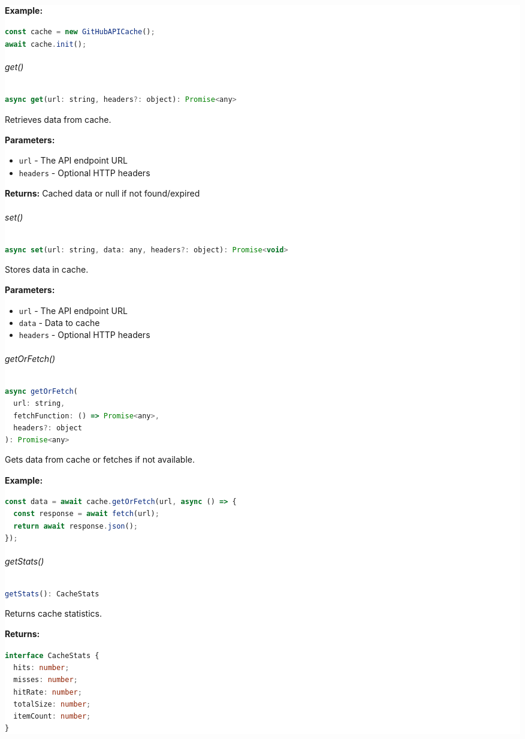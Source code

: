 **Example:**
```javascript
const cache = new GitHubAPICache();
await cache.init();
```

###### get()
```javascript
async get(url: string, headers?: object): Promise<any>
```
Retrieves data from cache.

**Parameters:**
- `url` - The API endpoint URL
- `headers` - Optional HTTP headers

**Returns:** Cached data or null if not found/expired

###### set()
```javascript
async set(url: string, data: any, headers?: object): Promise<void>
```
Stores data in cache.

**Parameters:**
- `url` - The API endpoint URL
- `data` - Data to cache
- `headers` - Optional HTTP headers

###### getOrFetch()
```javascript
async getOrFetch(
  url: string, 
  fetchFunction: () => Promise<any>, 
  headers?: object
): Promise<any>
```
Gets data from cache or fetches if not available.

**Example:**
```javascript
const data = await cache.getOrFetch(url, async () => {
  const response = await fetch(url);
  return await response.json();
});
```

###### getStats()
```javascript
getStats(): CacheStats
```
Returns cache statistics.

**Returns:**
```typescript
interface CacheStats {
  hits: number;
  misses: number;
  hitRate: number;
  totalSize: number;
  itemCount: number;
}
```
